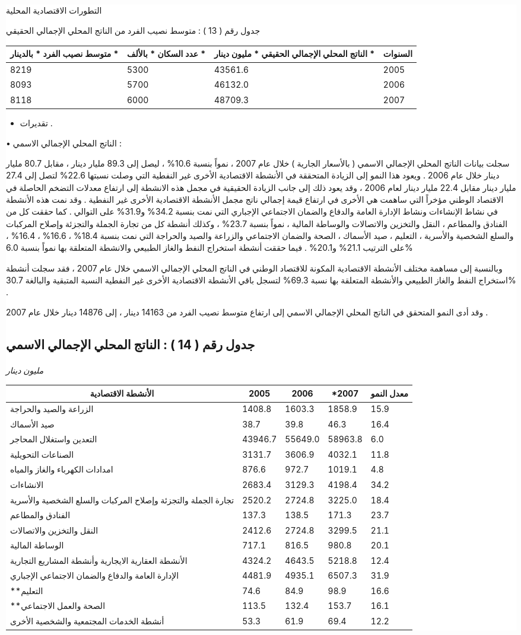 التطورات الاقتصادية المحلية                                                                                  

جدول رقم ( 13 ) : متوسط نصيب الفرد من الناتج المحلي الإجمالي الحقيقي

| متوسط نصيب الفرد * بالدينار * | عدد السكان * بالألف * | الناتج المحلي الإجمالي الحقيقي * مليون دينار * | السنوات |
|---------------------------|---------------------|-------------------------------------------|---------|
| 8219                      | 5300                | 43561.6                                    | 2005    |
| 8093                      | 5700                | 46132.0                                    | 2006    |
| 8118                      | 6000                | 48709.3                                    | 2007    |

* تقديرات .

• الناتج المحلي الإجمالي الاسمي :

سجلت بيانات الناتج المحلي الإجمالي الاسمي ( بالأسعار الجارية ) خلال عام 2007 ، نمواً بنسبة 10.6% ، ليصل إلى 89.3 مليار دينار ، مقابل 80.7 مليار دينار خلال عام 2006 . ويعود هذا النمو إلى الزيادة المتحققة في الأنشطة الاقتصادية الأخرى غير النفطية التي وصلت نسبتها 22.6% لتصل إلى 27.4 مليار دينار مقابل 22.4 مليار دينار لعام 2006 ، وقد يعود ذلك إلى جانب الزيادة الحقيقية في مجمل هذه الانشطة إلى ارتفاع معدلات التضخم الحاصلة في الاقتصاد الوطني مؤخراً التي ساهمت هي الأخرى في ارتفاع قيمة إجمالي ناتج مجمل الأنشطة الاقتصادية الأخرى غير النفطية . وقد نمت هذه الأنشطة في نشاط الإنشاءات ونشاط الإدارة العامة والدفاع والضمان الاجتماعي الإجباري التي نمت بنسبة 34.2% و31.9% على التوالي . كما حققت كل من الفنادق والمطاعم ، النقل والتخزين والاتصالات والوساطة المالية ، نمواً بنسبة 23.7% ، وكذلك أنشطة كل من تجارة الجملة والتجزئة وإصلاح المركبات والسلع الشخصية والأسرية ، التعليم ، صيد الأسماك ، الصحة والضمان الاجتماعي والزراعة والصيد والحراجة التي نمت بنسبة 18.4% ، 16.6% ، 16.4% ، على الترتيب 21.1% و20.1% . فيما حققت أنشطة استخراج النفط والغاز الطبيعي والانشطة المتعلقة بها نمواً بنسبة 6.0%

وبالنسبة إلى مساهمة مختلف الأنشطة الاقتصادية المكونة للاقتصاد الوطني في الناتج المحلي الإجمالي الاسمي خلال عام 2007 ، فقد سجلت أنشطة استخراج النفط والغاز الطبيعي والأنشطة المتعلقة بها نسبة 69.3% لتسجل باقي الأنشطة الاقتصادية الأخرى غير النفطية النسبة المتبقية والبالغة 30.7% .

وقد أدى النمو المتحقق في الناتج المحلي الإجمالي الاسمي إلى ارتفاع متوسط نصيب الفرد من 14163 دينار ، إلى 14876 دينار خلال عام 2007 .


## جدول رقم ( 14 ) : الناتج المحلي الإجمالي الاسمي
*مليون دينار*

| الأنشطة الاقتصادية | 2005 | 2006 | *2007 | معدل النمو |
|---------------------|------|------|-------|-----------|
| الزراعة والصيد والحراجة | 1408.8 | 1603.3 | 1858.9 | 15.9 |
| صيد الأسماك | 38.7 | 39.8 | 46.3 | 16.4 |
| التعدين واستغلال المحاجر | 43946.7 | 55649.0 | 58963.8 | 6.0 |
| الصناعات التحويلية | 3131.7 | 3606.9 | 4032.1 | 11.8 |
| امدادات الكهرباء والغاز والمياه | 876.6 | 972.7 | 1019.1 | 4.8 |
| الانشاءات | 2683.4 | 3129.3 | 4198.4 | 34.2 |
| تجارة الجملة والتجزئة وإصلاح المركبات والسلع الشخصية والأسرية | 2520.2 | 2724.8 | 3225.0 | 18.4 |
| الفنادق والمطاعم | 137.3 | 138.5 | 171.3 | 23.7 |
| النقل والتخزين والاتصالات | 2412.6 | 2724.8 | 3299.5 | 21.1 |
| الوساطة المالية | 717.1 | 816.5 | 980.8 | 20.1 |
| الأنشطة العقارية الايجارية وأنشطة المشاريع التجارية | 4324.2 | 4643.5 | 5218.8 | 12.4 |
| الإدارة العامة والدفاع والضمان الاجتماعي الإجباري | 4481.9 | 4935.1 | 6507.3 | 31.9 |
| **التعليم | 74.6 | 84.9 | 98.9 | 16.6 |
| **الصحة والعمل الاجتماعي | 113.5 | 132.4 | 153.7 | 16.1 |
| أنشطة الخدمات المجتمعية والشخصية الأخرى | 53.3 | 61.9 | 69.4 | 12.2 |